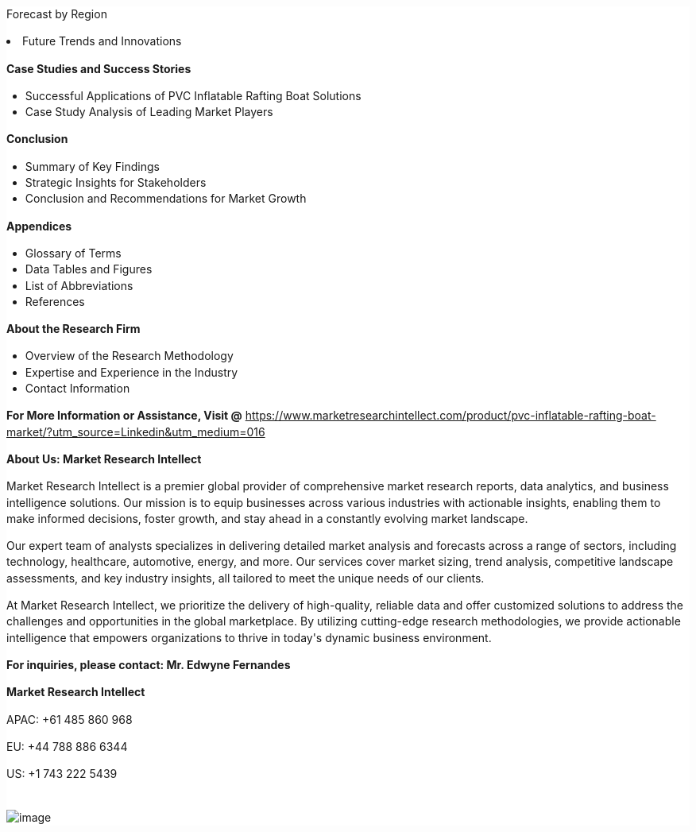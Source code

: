 Forecast by Region</li><li>Future Trends and Innovations</li></ul><p><strong>Case Studies and Success Stories</strong></p><ul><li>Successful Applications of PVC Inflatable Rafting Boat Solutions</li><li>Case Study Analysis of Leading Market Players</li></ul><p><strong>Conclusion</strong></p><ul><li>Summary of Key Findings</li><li>Strategic Insights for Stakeholders</li><li>Conclusion and Recommendations for Market Growth</li></ul><p><strong>Appendices</strong></p><ul><li>Glossary of Terms</li><li>Data Tables and Figures</li><li>List of Abbreviations</li><li>References</li></ul><p><strong>About the Research Firm</strong></p><ul><li>Overview of the Research Methodology</li><li>Expertise and Experience in the Industry</li><li>Contact Information</li></ul></div><div class="article-main__content" data-test-id="publishing-text-block"><p><span class="font-[700]"><strong>For More Information or Assistance, Visit @</strong>&nbsp;<a href="https://www.marketresearchintellect.com/product/pvc-inflatable-rafting-boat-market/?utm_source=Linkedin&utm_medium=016">https://www.marketresearchintellect.com/product/pvc-inflatable-rafting-boat-market/?utm_source=Linkedin&utm_medium=016</a></span></p><p><strong>About Us: Market Research Intellect</strong></p><p>Market Research Intellect is a premier global provider of comprehensive market research reports, data analytics, and business intelligence solutions. Our mission is to equip businesses across various industries with actionable insights, enabling them to make informed decisions, foster growth, and stay ahead in a constantly evolving market landscape.</p><p>Our expert team of analysts specializes in delivering detailed market analysis and forecasts across a range of sectors, including technology, healthcare, automotive, energy, and more. Our services cover market sizing, trend analysis, competitive landscape assessments, and key industry insights, all tailored to meet the unique needs of our clients.</p><p>At Market Research Intellect, we prioritize the delivery of high-quality, reliable data and offer customized solutions to address the challenges and opportunities in the global marketplace. By utilizing cutting-edge research methodologies, we provide actionable intelligence that empowers organizations to thrive in today's dynamic business environment.</p><p><strong>For inquiries, please contact: Mr. Edwyne Fernandes</strong></p><p><strong>Market Research Intellect</strong></p><p>APAC: +61 485 860 968</p><p>EU: +44 788 886 6344</p><p>US: +1 743 222 5439</p></div><div class="article-main__content" data-test-id="publishing-text-block">&nbsp;</div>
![image](https://github.com/user-attachments/assets/6a56817f-e718-454c-9ed7-37062124413c)
